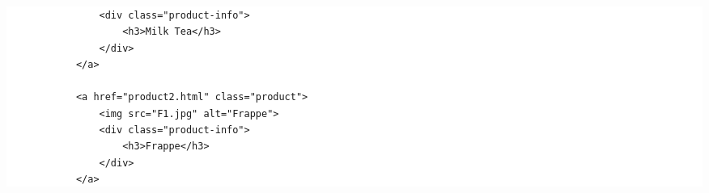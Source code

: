                     <div class="product-info">
                        <h3>Milk Tea</h3>
                    </div>
                </a> 

                <a href="product2.html" class="product">
                    <img src="F1.jpg" alt="Frappe">
                    <div class="product-info">
                        <h3>Frappe</h3>
                    </div>
                </a>
